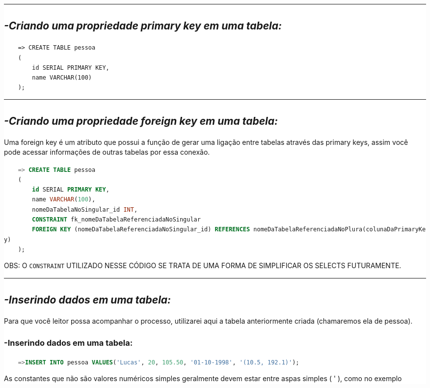 --------------------------------------------------

<div id="primary"></div>

## *-Criando uma propriedade primary key em uma tabela:*

~~~
    => CREATE TABLE pessoa
    (
        id SERIAL PRIMARY KEY,
        name VARCHAR(100)
    );
~~~

--------------------------------------------------

<div id="fk"></div>

## *-Criando uma propriedade foreign key em uma tabela:*
Uma foreign key é um atributo que possui a função de gerar uma ligação entre tabelas através das primary keys, assim você pode acessar informações de outras tabelas por essa conexão.

~~~SQL
    => CREATE TABLE pessoa
    (
        id SERIAL PRIMARY KEY,
        name VARCHAR(100),
        nomeDaTabelaNoSingular_id INT,
        CONSTRAINT fk_nomeDaTabelaReferenciadaNoSingular
        FOREIGN KEY (nomeDaTabelaReferenciadaNoSingular_id) REFERENCES nomeDaTabelaReferenciadaNoPlura(colunaDaPrimaryKey)
    );
~~~

OBS: O `CONSTRAINT` UTILIZADO NESSE CÓDIGO SE TRATA DE UMA FORMA DE SIMPLIFICAR OS SELECTS FUTURAMENTE.




--------------------------------------------------

<div id="idadostabela"></div>

## *-Inserindo dados em uma tabela:*
Para que você leitor possa acompanhar o processo, utilizarei aqui a tabela anteriormente criada (chamaremos ela de pessoa).

### **-Inserindo dados em uma tabela:**
~~~SQL
    =>INSERT INTO pessoa VALUES('Lucas', 20, 105.50, '01-10-1998', '(10.5, 192.1)');
~~~
As constantes que não são valores numéricos simples geralmente devem estar entre aspas simples ( ' ), como no exemplo
